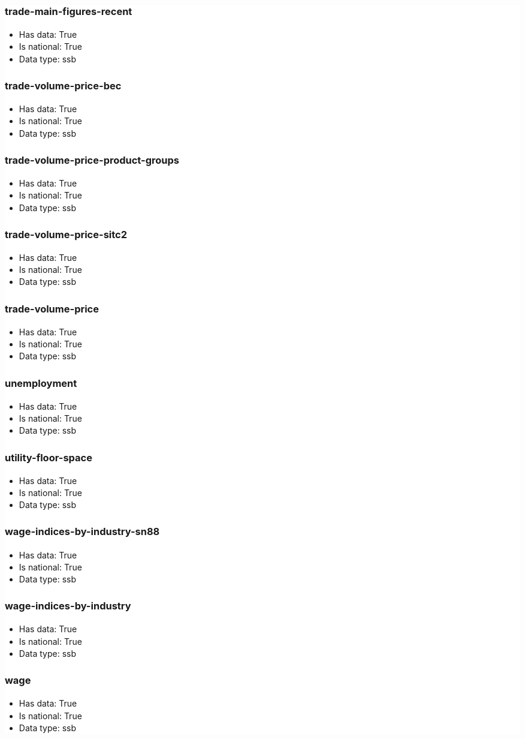 ### trade-main-figures-recent
- Has data: True
- Is national: True
- Data type: ssb

### trade-volume-price-bec
- Has data: True
- Is national: True
- Data type: ssb

### trade-volume-price-product-groups
- Has data: True
- Is national: True
- Data type: ssb

### trade-volume-price-sitc2
- Has data: True
- Is national: True
- Data type: ssb

### trade-volume-price
- Has data: True
- Is national: True
- Data type: ssb

### unemployment
- Has data: True
- Is national: True
- Data type: ssb

### utility-floor-space
- Has data: True
- Is national: True
- Data type: ssb

### wage-indices-by-industry-sn88
- Has data: True
- Is national: True
- Data type: ssb

### wage-indices-by-industry
- Has data: True
- Is national: True
- Data type: ssb

### wage
- Has data: True
- Is national: True
- Data type: ssb
